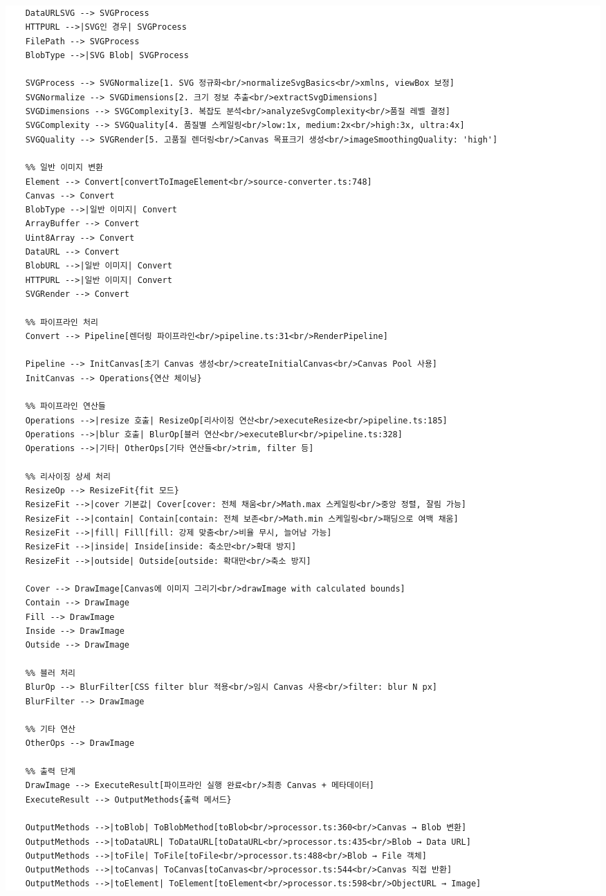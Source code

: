 ```mermaid
    DataURLSVG --> SVGProcess
    HTTPURL -->|SVG인 경우| SVGProcess
    FilePath --> SVGProcess
    BlobType -->|SVG Blob| SVGProcess

    SVGProcess --> SVGNormalize[1. SVG 정규화<br/>normalizeSvgBasics<br/>xmlns, viewBox 보정]
    SVGNormalize --> SVGDimensions[2. 크기 정보 추출<br/>extractSvgDimensions]
    SVGDimensions --> SVGComplexity[3. 복잡도 분석<br/>analyzeSvgComplexity<br/>품질 레벨 결정]
    SVGComplexity --> SVGQuality[4. 품질별 스케일링<br/>low:1x, medium:2x<br/>high:3x, ultra:4x]
    SVGQuality --> SVGRender[5. 고품질 렌더링<br/>Canvas 목표크기 생성<br/>imageSmoothingQuality: 'high']

    %% 일반 이미지 변환
    Element --> Convert[convertToImageElement<br/>source-converter.ts:748]
    Canvas --> Convert
    BlobType -->|일반 이미지| Convert
    ArrayBuffer --> Convert
    Uint8Array --> Convert
    DataURL --> Convert
    BlobURL -->|일반 이미지| Convert
    HTTPURL -->|일반 이미지| Convert
    SVGRender --> Convert

    %% 파이프라인 처리
    Convert --> Pipeline[렌더링 파이프라인<br/>pipeline.ts:31<br/>RenderPipeline]

    Pipeline --> InitCanvas[초기 Canvas 생성<br/>createInitialCanvas<br/>Canvas Pool 사용]
    InitCanvas --> Operations{연산 체이닝}

    %% 파이프라인 연산들
    Operations -->|resize 호출| ResizeOp[리사이징 연산<br/>executeResize<br/>pipeline.ts:185]
    Operations -->|blur 호출| BlurOp[블러 연산<br/>executeBlur<br/>pipeline.ts:328]
    Operations -->|기타| OtherOps[기타 연산들<br/>trim, filter 등]

    %% 리사이징 상세 처리
    ResizeOp --> ResizeFit{fit 모드}
    ResizeFit -->|cover 기본값| Cover[cover: 전체 채움<br/>Math.max 스케일링<br/>중앙 정렬, 잘림 가능]
    ResizeFit -->|contain| Contain[contain: 전체 보존<br/>Math.min 스케일링<br/>패딩으로 여백 채움]
    ResizeFit -->|fill| Fill[fill: 강제 맞춤<br/>비율 무시, 늘어남 가능]
    ResizeFit -->|inside| Inside[inside: 축소만<br/>확대 방지]
    ResizeFit -->|outside| Outside[outside: 확대만<br/>축소 방지]

    Cover --> DrawImage[Canvas에 이미지 그리기<br/>drawImage with calculated bounds]
    Contain --> DrawImage
    Fill --> DrawImage
    Inside --> DrawImage
    Outside --> DrawImage

    %% 블러 처리
    BlurOp --> BlurFilter[CSS filter blur 적용<br/>임시 Canvas 사용<br/>filter: blur N px]
    BlurFilter --> DrawImage

    %% 기타 연산
    OtherOps --> DrawImage

    %% 출력 단계
    DrawImage --> ExecuteResult[파이프라인 실행 완료<br/>최종 Canvas + 메타데이터]
    ExecuteResult --> OutputMethods{출력 메서드}

    OutputMethods -->|toBlob| ToBlobMethod[toBlob<br/>processor.ts:360<br/>Canvas → Blob 변환]
    OutputMethods -->|toDataURL| ToDataURL[toDataURL<br/>processor.ts:435<br/>Blob → Data URL]
    OutputMethods -->|toFile| ToFile[toFile<br/>processor.ts:488<br/>Blob → File 객체]
    OutputMethods -->|toCanvas| ToCanvas[toCanvas<br/>processor.ts:544<br/>Canvas 직접 반환]
    OutputMethods -->|toElement| ToElement[toElement<br/>processor.ts:598<br/>ObjectURL → Image]
```